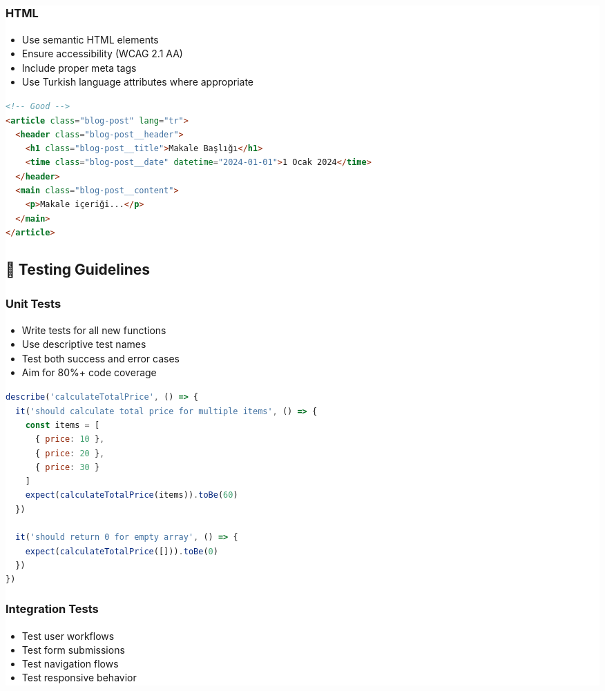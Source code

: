 ### HTML

- Use semantic HTML elements
- Ensure accessibility (WCAG 2.1 AA)
- Include proper meta tags
- Use Turkish language attributes where appropriate

```html
<!-- Good -->
<article class="blog-post" lang="tr">
  <header class="blog-post__header">
    <h1 class="blog-post__title">Makale Başlığı</h1>
    <time class="blog-post__date" datetime="2024-01-01">1 Ocak 2024</time>
  </header>
  <main class="blog-post__content">
    <p>Makale içeriği...</p>
  </main>
</article>
```

## 🧪 Testing Guidelines

### Unit Tests

- Write tests for all new functions
- Use descriptive test names
- Test both success and error cases
- Aim for 80%+ code coverage

```javascript
describe('calculateTotalPrice', () => {
  it('should calculate total price for multiple items', () => {
    const items = [
      { price: 10 },
      { price: 20 },
      { price: 30 }
    ]
    expect(calculateTotalPrice(items)).toBe(60)
  })

  it('should return 0 for empty array', () => {
    expect(calculateTotalPrice([])).toBe(0)
  })
})
```

### Integration Tests

- Test user workflows
- Test form submissions
- Test navigation flows
- Test responsive behavior
